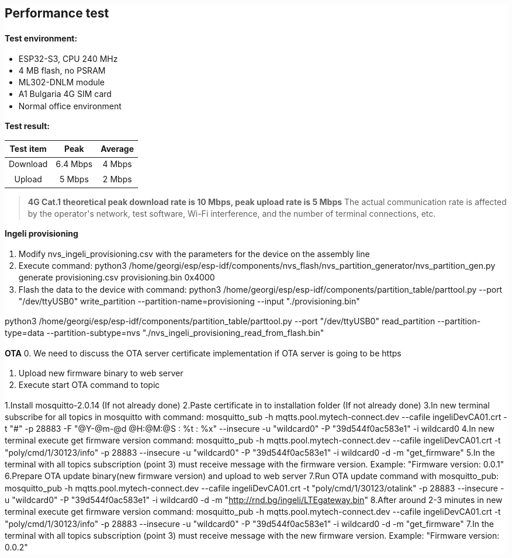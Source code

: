 ## Performance test

**Test environment:**

* ESP32-S3, CPU 240 MHz
* 4 MB flash, no PSRAM
* ML302-DNLM module
* A1 Bulgaria 4G SIM card
* Normal office environment

**Test result:**

| Test item |   Peak   | Average |
| :-------: | :------: | :-----: |
| Download  | 6.4 Mbps | 4 Mbps  |
|  Upload   |  5 Mbps  | 2 Mbps  |

> **4G Cat.1 theoretical peak download rate is 10 Mbps, peak upload rate is 5 Mbps**
> The actual communication rate is affected by the operator's network, test software, Wi-Fi interference, and the number of terminal connections, etc.


**Ingeli provisioning**
1. Modify nvs_ingeli_provisioning.csv with the parameters for the device on the assembly line
2. Execute command:
python3 /home/georgi/esp/esp-idf/components/nvs_flash/nvs_partition_generator/nvs_partition_gen.py generate provisioning.csv provisioning.bin 0x4000
3. Flash the data to the device with command:
python3 /home/georgi/esp/esp-idf/components/partition_table/parttool.py --port "/dev/ttyUSB0" write_partition --partition-name=provisioning --input "./provisioning.bin"


python3 /home/georgi/esp/esp-idf/components/partition_table/parttool.py --port "/dev/ttyUSB0" read_partition --partition-type=data --partition-subtype=nvs "./nvs_ingeli_provisioning_read_from_flash.bin"


**OTA**
0. We need to discuss the OTA server certificate implementation if OTA server is going to be https
1. Upload new firmware binary to web server
2. Execute start OTA command to topic  

1.Install mosquitto-2.0.14 (If not already done)
2.Paste certificate in to installation folder (If not already done)
3.In new terminal subscribe for all topics in mosquitto with command:
mosquitto_sub -h mqtts.pool.mytech-connect.dev --cafile ingeliDevCA01.crt  -t "#" -p 28883 -F "@Y-@m-@d @H:@M:@S : %t : %x" --insecure -u "wildcard0" -P "39d544f0ac583e1" -i wildcard0
4.In new terminal execute get firmware version command:
mosquitto_pub -h mqtts.pool.mytech-connect.dev --cafile ingeliDevCA01.crt -t "poly/cmd/1/30123/info" -p 28883 --insecure -u "wildcard0" -P "39d544f0ac583e1" -i wildcard0 -d -m "get_firmware"
5.In the terminal with all topics subscription (point 3) must receive message with the firmware version. Example:
"Firmware version: 0.0.1"
6.Prepare OTA update binary(new firmware version) and upload to web server
7.Run OTA update command with mosquitto_pub:
mosquitto_pub -h mqtts.pool.mytech-connect.dev --cafile ingeliDevCA01.crt -t "poly/cmd/1/30123/otalink" -p 28883 --insecure -u "wildcard0" -P "39d544f0ac583e1" -i wildcard0 -d -m "http://rnd.bg/ingeli/LTEgateway.bin"
8.After around 2-3 minutes in new terminal execute get firmware version command:
mosquitto_pub -h mqtts.pool.mytech-connect.dev --cafile ingeliDevCA01.crt -t "poly/cmd/1/30123/info" -p 28883 --insecure -u "wildcard0" -P "39d544f0ac583e1" -i wildcard0 -d -m "get_firmware"
7.In the terminal with all topics subscription (point 3) must receive message with the new firmware version. Example:
"Firmware version: 0.0.2"